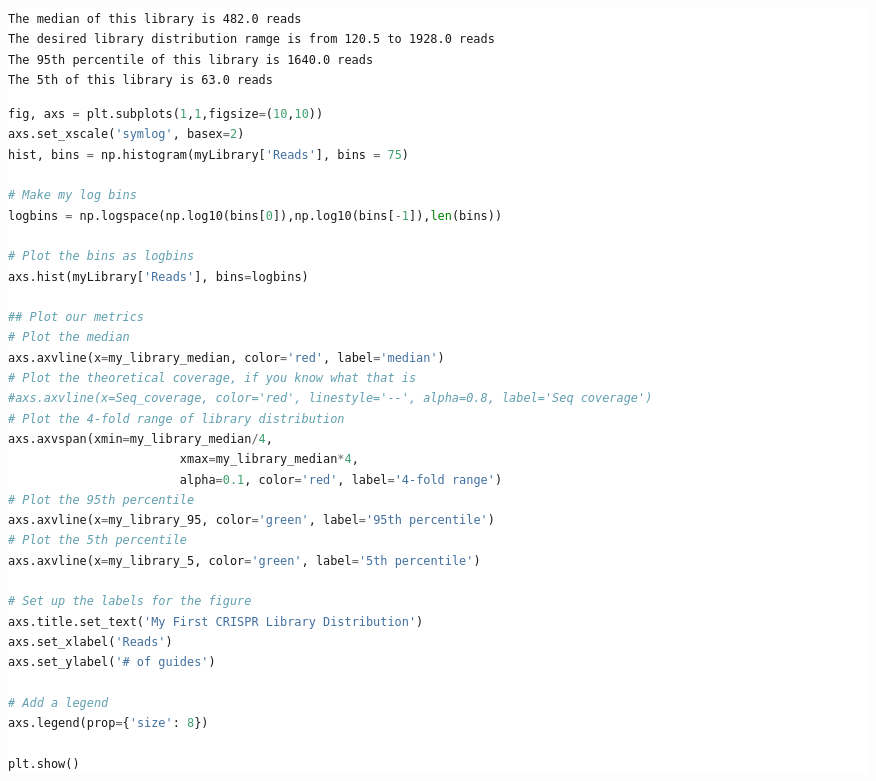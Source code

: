     The median of this library is 482.0 reads
    The desired library distribution ramge is from 120.5 to 1928.0 reads
    The 95th percentile of this library is 1640.0 reads
    The 5th of this library is 63.0 reads



```python
fig, axs = plt.subplots(1,1,figsize=(10,10))
axs.set_xscale('symlog', basex=2)
hist, bins = np.histogram(myLibrary['Reads'], bins = 75)

# Make my log bins
logbins = np.logspace(np.log10(bins[0]),np.log10(bins[-1]),len(bins))

# Plot the bins as logbins
axs.hist(myLibrary['Reads'], bins=logbins)

## Plot our metrics
# Plot the median
axs.axvline(x=my_library_median, color='red', label='median')
# Plot the theoretical coverage, if you know what that is
#axs.axvline(x=Seq_coverage, color='red', linestyle='--', alpha=0.8, label='Seq coverage')
# Plot the 4-fold range of library distribution
axs.axvspan(xmin=my_library_median/4,
                        xmax=my_library_median*4,
                        alpha=0.1, color='red', label='4-fold range')
# Plot the 95th percentile
axs.axvline(x=my_library_95, color='green', label='95th percentile')
# Plot the 5th percentile
axs.axvline(x=my_library_5, color='green', label='5th percentile')

# Set up the labels for the figure
axs.title.set_text('My First CRISPR Library Distribution')
axs.set_xlabel('Reads')
axs.set_ylabel('# of guides')

# Add a legend
axs.legend(prop={'size': 8})

plt.show()
```


    
